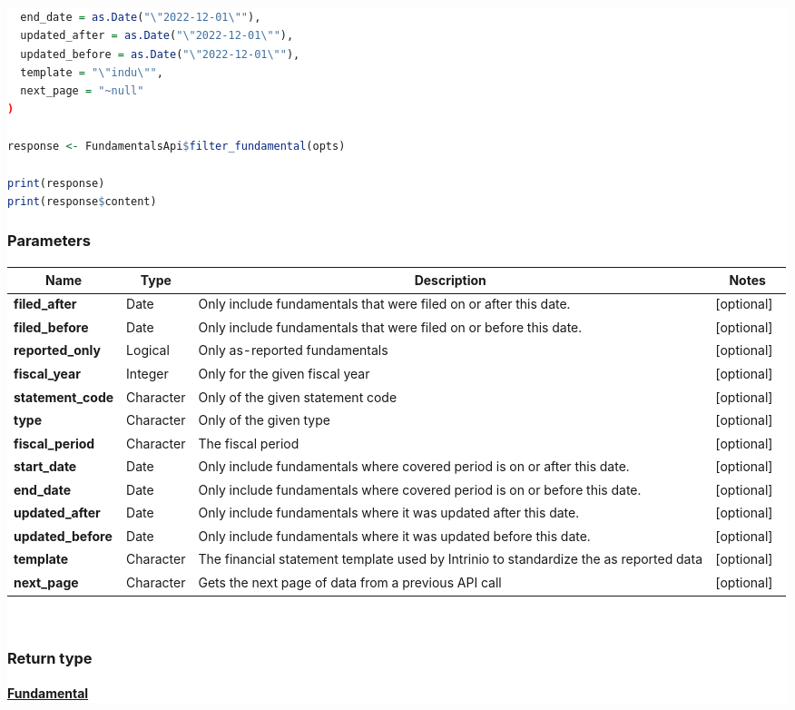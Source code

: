 ```r
  end_date = as.Date("\"2022-12-01\""),
  updated_after = as.Date("\"2022-12-01\""),
  updated_before = as.Date("\"2022-12-01\""),
  template = "\"indu\"",
  next_page = "~null"
)

response <- FundamentalsApi$filter_fundamental(opts)

print(response)
print(response$content)
```

[//]: # (END_CODE_EXAMPLE)

[//]: # (START_DEFINITION)

### Parameters

[//]: # (START_PARAMETERS)


Name | Type | Description  | Notes
------------- | ------------- | ------------- | -------------
 **filed_after** | Date| Only include fundamentals that were filed on or after this date. | [optional]  &nbsp;
 **filed_before** | Date| Only include fundamentals that were filed on or before this date. | [optional]  &nbsp;
 **reported_only** | Logical| Only as-reported fundamentals | [optional]  &nbsp;
 **fiscal_year** | Integer| Only for the given fiscal year | [optional]  &nbsp;
 **statement_code** | Character| Only of the given statement code | [optional]  &nbsp;
 **type** | Character| Only of the given type | [optional]  &nbsp;
 **fiscal_period** | Character| The fiscal period | [optional]  &nbsp;
 **start_date** | Date| Only include fundamentals where covered period is on or after this date. | [optional]  &nbsp;
 **end_date** | Date| Only include fundamentals where covered period is on or before this date. | [optional]  &nbsp;
 **updated_after** | Date| Only include fundamentals where it was updated after this date. | [optional]  &nbsp;
 **updated_before** | Date| Only include fundamentals where it was updated before this date. | [optional]  &nbsp;
 **template** | Character| The financial statement template used by Intrinio to standardize the as reported data | [optional]  &nbsp;
 **next_page** | Character| Gets the next page of data from a previous API call | [optional]  &nbsp;
<br/>

[//]: # (END_PARAMETERS)

### Return type

[**Fundamental**](Fundamental.md)

[//]: # (END_OPERATION)


[//]: # (START_OPERATION)

[//]: # (CLASS:IntrinioSDK::FundamentalsApi)

[//]: # (METHOD:get_fundamental_by_id)

[//]: # (RETURN_TYPE:IntrinioSDK::Fundamental)

[//]: # (RETURN_TYPE_KIND:object)

[//]: # (RETURN_TYPE_DOC:Fundamental.md)

[//]: # (OPERATION:get_fundamental_by_id_v2)

[//]: # (ENDPOINT:/fundamentals/{id})


[//]: # (METHOD:filter_fundamental)
[//]: # (OPERATION:filter_fundamental_v2)
[//]: # (ENDPOINT:/fundamentals)
[//]: # (DOCUMENT_LINK:FundamentalsApi.md#filter_fundamental)
[//]: # (START_OVERVIEW)
[//]: # (END_OVERVIEW)
[//]: # (START_CODE_EXAMPLE)
[//]: # (DOCUMENT_LINK:FundamentalsApi.md#get_fundamental_by_id)
[//]: # (START_OVERVIEW)
[//]: # (END_OVERVIEW)
[//]: # (START_CODE_EXAMPLE)
[//]: # (METHOD:get_fundamental_reported_financials)
[//]: # (RETURN_TYPE:IntrinioSDK::ApiResponseReportedFinancials)
[//]: # (RETURN_TYPE_DOC:ApiResponseReportedFinancials.md)
[//]: # (OPERATION:get_fundamental_reported_financials_v2)
[//]: # (ENDPOINT:/fundamentals/{id}/reported_financials)
[//]: # (DOCUMENT_LINK:FundamentalsApi.md#get_fundamental_reported_financials)
[//]: # (START_OVERVIEW)
[//]: # (END_OVERVIEW)
[//]: # (START_CODE_EXAMPLE)
[//]: # (METHOD:get_fundamental_standardized_financials)
[//]: # (RETURN_TYPE:IntrinioSDK::ApiResponseStandardizedFinancials)
[//]: # (RETURN_TYPE_DOC:ApiResponseStandardizedFinancials.md)
[//]: # (OPERATION:get_fundamental_standardized_financials_v2)
[//]: # (ENDPOINT:/fundamentals/{id}/standardized_financials)
[//]: # (DOCUMENT_LINK:FundamentalsApi.md#get_fundamental_standardized_financials)
[//]: # (START_OVERVIEW)
[//]: # (END_OVERVIEW)
[//]: # (START_CODE_EXAMPLE)
[//]: # (METHOD:get_fundamental_standardized_financials_dimensions)
[//]: # (RETURN_TYPE:IntrinioSDK::ApiResponseStandardizedFinancialsDimensions)
[//]: # (RETURN_TYPE_DOC:ApiResponseStandardizedFinancialsDimensions.md)
[//]: # (OPERATION:get_fundamental_standardized_financials_dimensions_v2)
[//]: # (ENDPOINT:/fundamentals/{id}/standardized_financials/dimensions/{tag})
[//]: # (DOCUMENT_LINK:FundamentalsApi.md#get_fundamental_standardized_financials_dimensions)
[//]: # (START_OVERVIEW)
[//]: # (END_OVERVIEW)
[//]: # (START_CODE_EXAMPLE)
[//]: # (METHOD:lookup_fundamental)
[//]: # (OPERATION:lookup_fundamental_v2)
[//]: # (ENDPOINT:/fundamentals/lookup/{identifier}/{statement_code}/{fiscal_year}/{fiscal_period})
[//]: # (DOCUMENT_LINK:FundamentalsApi.md#lookup_fundamental)
[//]: # (START_OVERVIEW)
[//]: # (END_OVERVIEW)
[//]: # (START_CODE_EXAMPLE)